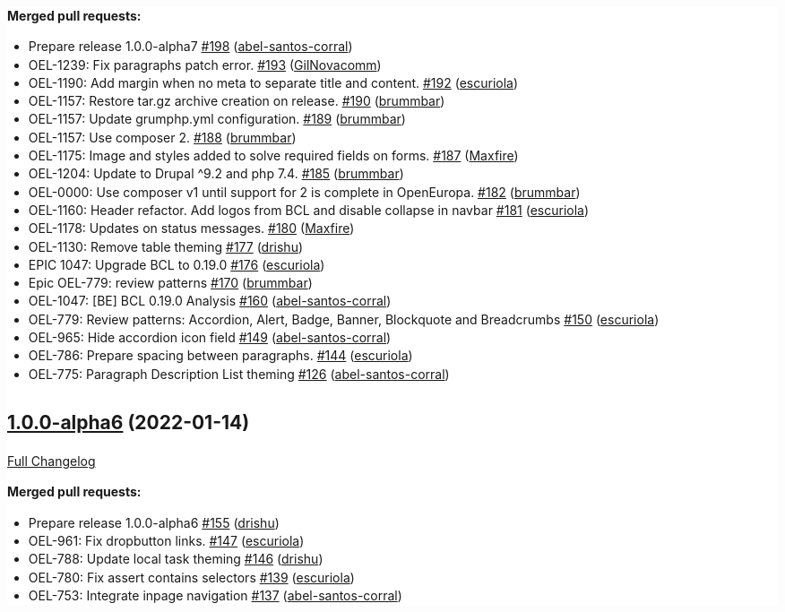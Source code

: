**Merged pull requests:**

- Prepare release 1.0.0-alpha7 [\#198](https://github.com/openeuropa/oe_bootstrap_theme/pull/198) ([abel-santos-corral](https://github.com/abel-santos-corral))
- OEL-1239: Fix paragraphs patch error. [\#193](https://github.com/openeuropa/oe_bootstrap_theme/pull/193) ([GilNovacomm](https://github.com/GilNovacomm))
- OEL-1190: Add margin when no meta to separate title and content. [\#192](https://github.com/openeuropa/oe_bootstrap_theme/pull/192) ([escuriola](https://github.com/escuriola))
- OEL-1157: Restore tar.gz archive creation on release. [\#190](https://github.com/openeuropa/oe_bootstrap_theme/pull/190) ([brummbar](https://github.com/brummbar))
- OEL-1157: Update grumphp.yml configuration. [\#189](https://github.com/openeuropa/oe_bootstrap_theme/pull/189) ([brummbar](https://github.com/brummbar))
- OEL-1157: Use composer 2. [\#188](https://github.com/openeuropa/oe_bootstrap_theme/pull/188) ([brummbar](https://github.com/brummbar))
- OEL-1175: Image and styles added to solve required fields on forms. [\#187](https://github.com/openeuropa/oe_bootstrap_theme/pull/187) ([Maxfire](https://github.com/Maxfire))
- OEL-1204: Update to Drupal ^9.2 and php 7.4. [\#185](https://github.com/openeuropa/oe_bootstrap_theme/pull/185) ([brummbar](https://github.com/brummbar))
- OEL-0000: Use composer v1 until support for 2 is complete in OpenEuropa. [\#182](https://github.com/openeuropa/oe_bootstrap_theme/pull/182) ([brummbar](https://github.com/brummbar))
- OEL-1160: Header refactor. Add logos from BCL and disable collapse in navbar [\#181](https://github.com/openeuropa/oe_bootstrap_theme/pull/181) ([escuriola](https://github.com/escuriola))
- OEL-1178: Updates on status messages. [\#180](https://github.com/openeuropa/oe_bootstrap_theme/pull/180) ([Maxfire](https://github.com/Maxfire))
- OEL-1130: Remove table theming [\#177](https://github.com/openeuropa/oe_bootstrap_theme/pull/177) ([drishu](https://github.com/drishu))
- EPIC 1047: Upgrade BCL to 0.19.0 [\#176](https://github.com/openeuropa/oe_bootstrap_theme/pull/176) ([escuriola](https://github.com/escuriola))
- Epic OEL-779: review patterns [\#170](https://github.com/openeuropa/oe_bootstrap_theme/pull/170) ([brummbar](https://github.com/brummbar))
- OEL-1047: \[BE\] BCL 0.19.0 Analysis [\#160](https://github.com/openeuropa/oe_bootstrap_theme/pull/160) ([abel-santos-corral](https://github.com/abel-santos-corral))
- OEL-779: Review patterns: Accordion, Alert, Badge, Banner, Blockquote and Breadcrumbs [\#150](https://github.com/openeuropa/oe_bootstrap_theme/pull/150) ([escuriola](https://github.com/escuriola))
- OEL-965: Hide accordion icon field [\#149](https://github.com/openeuropa/oe_bootstrap_theme/pull/149) ([abel-santos-corral](https://github.com/abel-santos-corral))
- OEL-786: Prepare spacing between paragraphs. [\#144](https://github.com/openeuropa/oe_bootstrap_theme/pull/144) ([escuriola](https://github.com/escuriola))
- OEL-775: Paragraph Description List theming [\#126](https://github.com/openeuropa/oe_bootstrap_theme/pull/126) ([abel-santos-corral](https://github.com/abel-santos-corral))

## [1.0.0-alpha6](https://github.com/openeuropa/oe_bootstrap_theme/tree/1.0.0-alpha6) (2022-01-14)
[Full Changelog](https://github.com/openeuropa/oe_bootstrap_theme/compare/1.0.0-alpha5...1.0.0-alpha6)

**Merged pull requests:**

- Prepare release 1.0.0-alpha6 [\#155](https://github.com/openeuropa/oe_bootstrap_theme/pull/155) ([drishu](https://github.com/drishu))
- OEL-961: Fix dropbutton links. [\#147](https://github.com/openeuropa/oe_bootstrap_theme/pull/147) ([escuriola](https://github.com/escuriola))
- OEL-788: Update local task theming [\#146](https://github.com/openeuropa/oe_bootstrap_theme/pull/146) ([drishu](https://github.com/drishu))
- OEL-780: Fix assert contains selectors [\#139](https://github.com/openeuropa/oe_bootstrap_theme/pull/139) ([escuriola](https://github.com/escuriola))
- OEL-753: Integrate inpage navigation [\#137](https://github.com/openeuropa/oe_bootstrap_theme/pull/137) ([abel-santos-corral](https://github.com/abel-santos-corral))
